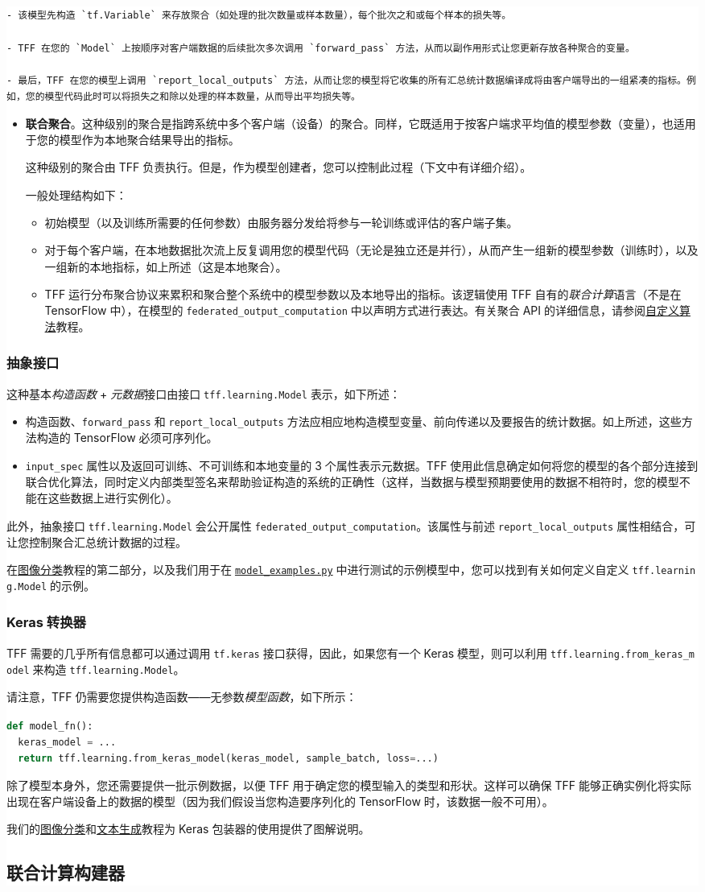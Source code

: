     - 该模型先构造 `tf.Variable` 来存放聚合（如处理的批次数量或样本数量），每个批次之和或每个样本的损失等。

    - TFF 在您的 `Model` 上按顺序对客户端数据的后续批次多次调用 `forward_pass` 方法，从而以副作用形式让您更新存放各种聚合的变量。

    - 最后，TFF 在您的模型上调用 `report_local_outputs` 方法，从而让您的模型将它收集的所有汇总统计数据编译成将由客户端导出的一组紧凑的指标。例如，您的模型代码此时可以将损失之和除以处理的样本数量，从而导出平均损失等。

- **联合聚合**。这种级别的聚合是指跨系统中多个客户端（设备）的聚合。同样，它既适用于按客户端求平均值的模型参数（变量），也适用于您的模型作为本地聚合结果导出的指标。

    这种级别的聚合由 TFF 负责执行。但是，作为模型创建者，您可以控制此过程（下文中有详细介绍）。

    一般处理结构如下：

    - 初始模型（以及训练所需要的任何参数）由服务器分发给将参与一轮训练或评估的客户端子集。

    - 对于每个客户端，在本地数据批次流上反复调用您的模型代码（无论是独立还是并行），从而产生一组新的模型参数（训练时），以及一组新的本地指标，如上所述（这是本地聚合）。

    - TFF 运行分布聚合协议来累积和聚合整个系统中的模型参数以及本地导出的指标。该逻辑使用 TFF 自有的*联合计算*语言（不是在 TensorFlow 中），在模型的 `federated_output_computation` 中以声明方式进行表达。有关聚合 API 的详细信息，请参阅[自定义算法](tutorials/custom_federated_algorithms_1.ipynb)教程。

### 抽象接口

这种基本*构造函数* + *元数据*接口由接口 `tff.learning.Model` 表示，如下所述：

- 构造函数、<code>forward_pass</code> 和 <code>report_local_outputs</code> 方法应相应地构造模型变量、前向传递以及要报告的统计数据。如上所述，这些方法构造的 TensorFlow 必须可序列化。

- `input_spec` 属性以及返回可训练、不可训练和本地变量的 3 个属性表示元数据。TFF 使用此信息确定如何将您的模型的各个部分连接到联合优化算法，同时定义内部类型签名来帮助验证构造的系统的正确性（这样，当数据与模型预期要使用的数据不相符时，您的模型不能在这些数据上进行实例化）。

此外，抽象接口 `tff.learning.Model` 会公开属性 `federated_output_computation`。该属性与前述 `report_local_outputs` 属性相结合，可让您控制聚合汇总统计数据的过程。

在[图像分类](tutorials/federated_learning_for_image_classification.ipynb)教程的第二部分，以及我们用于在 [`model_examples.py`](https://github.com/tensorflow/federated/blob/main/tensorflow_federated/python/learning/model_examples.py) 中进行测试的示例模型中，您可以找到有关如何定义自定义 `tff.learning.Model` 的示例。

### Keras 转换器

TFF 需要的几乎所有信息都可以通过调用 `tf.keras` 接口获得，因此，如果您有一个 Keras 模型，则可以利用 `tff.learning.from_keras_model` 来构造 `tff.learning.Model`。

请注意，TFF 仍需要您提供构造函数——无参数*模型函数*，如下所示：

```python
def model_fn():
  keras_model = ...
  return tff.learning.from_keras_model(keras_model, sample_batch, loss=...)
```

除了模型本身外，您还需要提供一批示例数据，以便 TFF 用于确定您的模型输入的类型和形状。这样可以确保 TFF 能够正确实例化将实际出现在客户端设备上的数据的模型（因为我们假设当您构造要序列化的 TensorFlow 时，该数据一般不可用）。

我们的[图像分类](tutorials/federated_learning_for_image_classification.ipynb)和[文本生成](tutorials/federated_learning_for_text_generation.ipynb)教程为 Keras 包装器的使用提供了图解说明。

## 联合计算构建器
